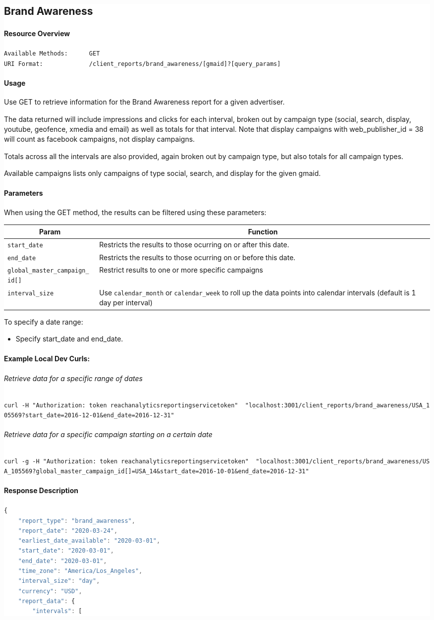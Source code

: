 ## Brand Awareness

#### Resource Overview

```
Available Methods:      GET
URI Format:             /client_reports/brand_awareness/[gmaid]?[query_params]
```

#### Usage
Use GET to retrieve information for the Brand Awareness report for a given advertiser.

The data returned will include impressions and clicks for each interval, broken out by campaign type (social, search, display, youtube, geofence, xmedia and email) as well as totals for that interval.  Note that display campaigns with web_publisher_id = 38 will count as facebook campaigns, not display campaigns.

Totals across all the intervals are also provided, again broken out by campaign type, but also totals for all campaign types.

Available campaigns lists only campaigns of type social, search, and display for the given gmaid.

#### Parameters

When using the GET method, the results can be filtered using these parameters:

| Param | Function |
|---|---|
|`start_date`|Restricts the results to those ocurring on or after this date.|
|`end_date`|Restricts the results to those ocurring on or before this date.|
|`global_master_campaign_id[]`|Restrict results to one or more specific campaigns|
|`interval_size`| Use `calendar_month` or `calendar_week` to roll up the data points into calendar intervals (default is 1 day per interval)|


To specify a date range:

   - Specify start_date and end_date.

#### Example Local Dev Curls:
###### Retrieve data for a specific range of dates
```
curl -H "Authorization: token reachanalyticsreportingservicetoken"  "localhost:3001/client_reports/brand_awareness/USA_105569?start_date=2016-12-01&end_date=2016-12-31"
```
###### Retrieve data for a specific campaign starting on a certain date
```
curl -g -H "Authorization: token reachanalyticsreportingservicetoken"  "localhost:3001/client_reports/brand_awareness/USA_105569?global_master_campaign_id[]=USA_14&start_date=2016-10-01&end_date=2016-12-31"
```

#### Response Description
```javascript
{
    "report_type": "brand_awareness",
    "report_date": "2020-03-24",
    "earliest_date_available": "2020-03-01",
    "start_date": "2020-03-01",
    "end_date": "2020-03-01",
    "time_zone": "America/Los_Angeles",
    "interval_size": "day",
    "currency": "USD",
    "report_data": {
        "intervals": [
```